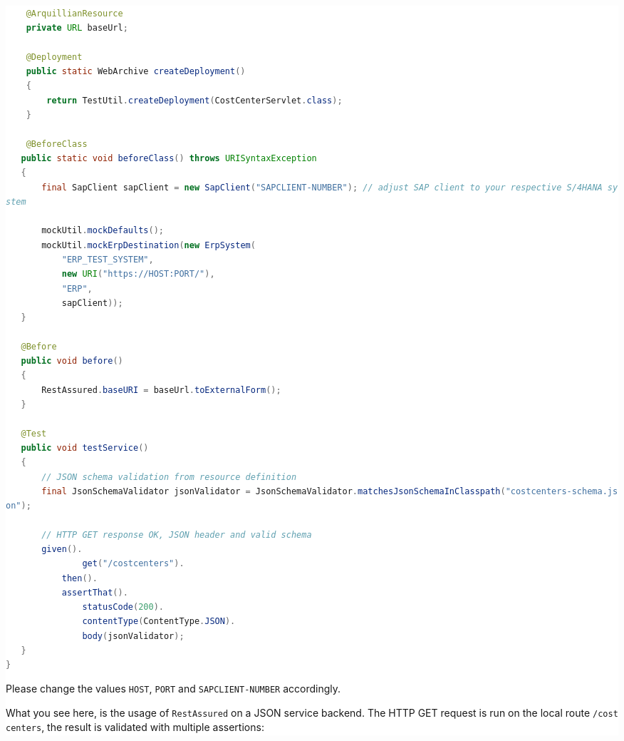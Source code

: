 ```java
    @ArquillianResource
    private URL baseUrl;

    @Deployment
    public static WebArchive createDeployment()
    {
        return TestUtil.createDeployment(CostCenterServlet.class);
    }

    @BeforeClass
   public static void beforeClass() throws URISyntaxException
   {
       final SapClient sapClient = new SapClient("SAPCLIENT-NUMBER"); // adjust SAP client to your respective S/4HANA system

       mockUtil.mockDefaults();
       mockUtil.mockErpDestination(new ErpSystem(
           "ERP_TEST_SYSTEM",
           new URI("https://HOST:PORT/"),
           "ERP",
           sapClient));
   }

   @Before
   public void before()
   {
       RestAssured.baseURI = baseUrl.toExternalForm();
   }

   @Test
   public void testService()
   {
       // JSON schema validation from resource definition
       final JsonSchemaValidator jsonValidator = JsonSchemaValidator.matchesJsonSchemaInClasspath("costcenters-schema.json");

       // HTTP GET response OK, JSON header and valid schema
       given().
               get("/costcenters").
           then().
           assertThat().
               statusCode(200).
               contentType(ContentType.JSON).
               body(jsonValidator);
   }
}
```

Please change the values `HOST`, `PORT` and `SAPCLIENT-NUMBER` accordingly.

What you see here, is the usage of `RestAssured` on a JSON service backend. The HTTP GET request is run on the local route `/costcenters`, the result is validated with multiple assertions:
